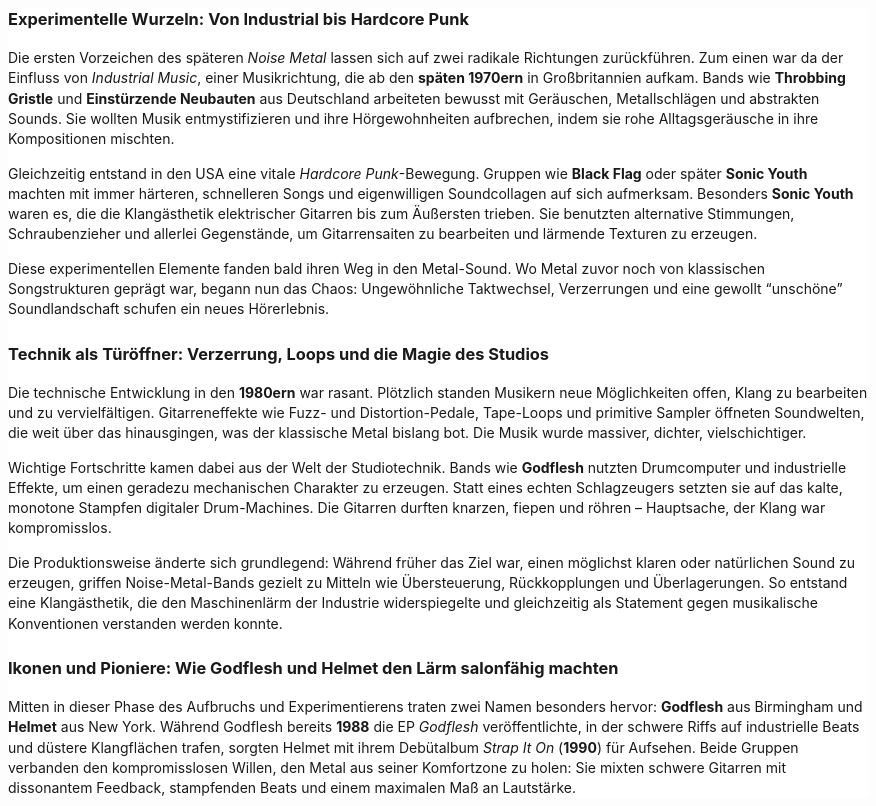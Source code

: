 ### Experimentelle Wurzeln: Von Industrial bis Hardcore Punk

Die ersten Vorzeichen des späteren _Noise Metal_ lassen sich auf zwei radikale Richtungen
zurückführen. Zum einen war da der Einfluss von _Industrial Music_, einer Musikrichtung, die ab den
**späten 1970ern** in Großbritannien aufkam. Bands wie **Throbbing Gristle** und **Einstürzende
Neubauten** aus Deutschland arbeiteten bewusst mit Geräuschen, Metallschlägen und abstrakten Sounds.
Sie wollten Musik entmystifizieren und ihre Hörgewohnheiten aufbrechen, indem sie rohe
Alltagsgeräusche in ihre Kompositionen mischten.

Gleichzeitig entstand in den USA eine vitale _Hardcore Punk_-Bewegung. Gruppen wie **Black Flag**
oder später **Sonic Youth** machten mit immer härteren, schnelleren Songs und eigenwilligen
Soundcollagen auf sich aufmerksam. Besonders **Sonic Youth** waren es, die die Klangästhetik
elektrischer Gitarren bis zum Äußersten trieben. Sie benutzten alternative Stimmungen,
Schraubenzieher und allerlei Gegenstände, um Gitarrensaiten zu bearbeiten und lärmende Texturen zu
erzeugen.

Diese experimentellen Elemente fanden bald ihren Weg in den Metal-Sound. Wo Metal zuvor noch von
klassischen Songstrukturen geprägt war, begann nun das Chaos: Ungewöhnliche Taktwechsel,
Verzerrungen und eine gewollt “unschöne” Soundlandschaft schufen ein neues Hörerlebnis.

### Technik als Türöffner: Verzerrung, Loops und die Magie des Studios

Die technische Entwicklung in den **1980ern** war rasant. Plötzlich standen Musikern neue
Möglichkeiten offen, Klang zu bearbeiten und zu vervielfältigen. Gitarreneffekte wie Fuzz- und
Distortion-Pedale, Tape-Loops und primitive Sampler öffneten Soundwelten, die weit über das
hinausgingen, was der klassische Metal bislang bot. Die Musik wurde massiver, dichter,
vielschichtiger.

Wichtige Fortschritte kamen dabei aus der Welt der Studiotechnik. Bands wie **Godflesh** nutzten
Drumcomputer und industrielle Effekte, um einen geradezu mechanischen Charakter zu erzeugen. Statt
eines echten Schlagzeugers setzten sie auf das kalte, monotone Stampfen digitaler Drum-Machines. Die
Gitarren durften knarzen, fiepen und röhren – Hauptsache, der Klang war kompromisslos.

Die Produktionsweise änderte sich grundlegend: Während früher das Ziel war, einen möglichst klaren
oder natürlichen Sound zu erzeugen, griffen Noise-Metal-Bands gezielt zu Mitteln wie Übersteuerung,
Rückkopplungen und Überlagerungen. So entstand eine Klangästhetik, die den Maschinenlärm der
Industrie widerspiegelte und gleichzeitig als Statement gegen musikalische Konventionen verstanden
werden konnte.

### Ikonen und Pioniere: Wie Godflesh und Helmet den Lärm salonfähig machten

Mitten in dieser Phase des Aufbruchs und Experimentierens traten zwei Namen besonders hervor:
**Godflesh** aus Birmingham und **Helmet** aus New York. Während Godflesh bereits **1988** die EP
_Godflesh_ veröffentlichte, in der schwere Riffs auf industrielle Beats und düstere Klangflächen
trafen, sorgten Helmet mit ihrem Debütalbum _Strap It On_ (**1990**) für Aufsehen. Beide Gruppen
verbanden den kompromisslosen Willen, den Metal aus seiner Komfortzone zu holen: Sie mixten schwere
Gitarren mit dissonantem Feedback, stampfenden Beats und einem maximalen Maß an Lautstärke.

